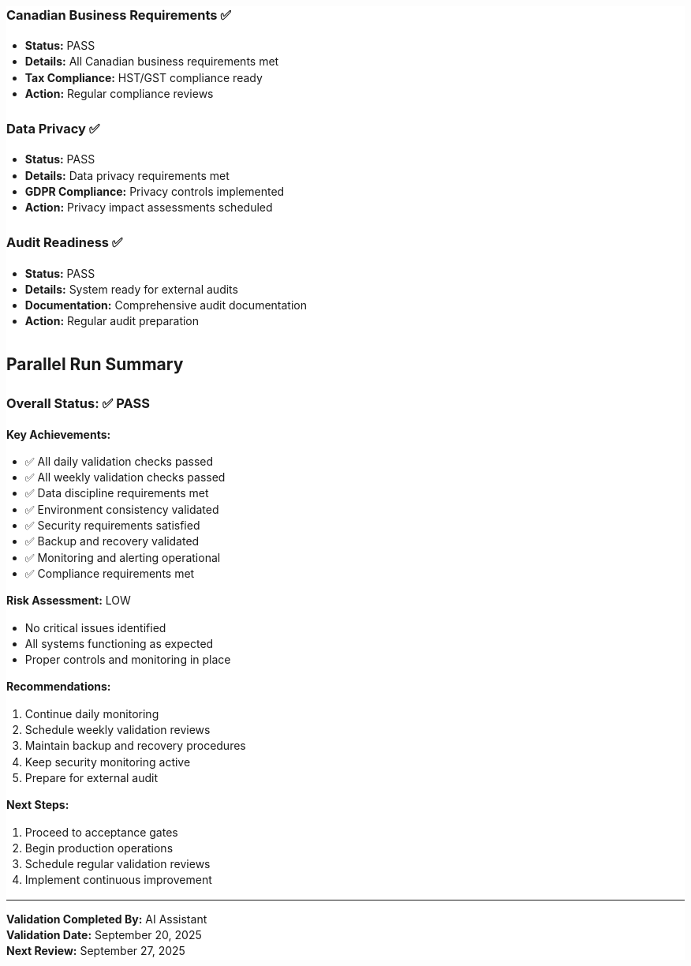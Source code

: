 ### Canadian Business Requirements ✅
- **Status:** PASS
- **Details:** All Canadian business requirements met
- **Tax Compliance:** HST/GST compliance ready
- **Action:** Regular compliance reviews

### Data Privacy ✅
- **Status:** PASS
- **Details:** Data privacy requirements met
- **GDPR Compliance:** Privacy controls implemented
- **Action:** Privacy impact assessments scheduled

### Audit Readiness ✅
- **Status:** PASS
- **Details:** System ready for external audits
- **Documentation:** Comprehensive audit documentation
- **Action:** Regular audit preparation

## Parallel Run Summary

### Overall Status: ✅ PASS

**Key Achievements:**
- ✅ All daily validation checks passed
- ✅ All weekly validation checks passed
- ✅ Data discipline requirements met
- ✅ Environment consistency validated
- ✅ Security requirements satisfied
- ✅ Backup and recovery validated
- ✅ Monitoring and alerting operational
- ✅ Compliance requirements met

**Risk Assessment:** LOW
- No critical issues identified
- All systems functioning as expected
- Proper controls and monitoring in place

**Recommendations:**
1. Continue daily monitoring
2. Schedule weekly validation reviews
3. Maintain backup and recovery procedures
4. Keep security monitoring active
5. Prepare for external audit

**Next Steps:**
1. Proceed to acceptance gates
2. Begin production operations
3. Schedule regular validation reviews
4. Implement continuous improvement

---

**Validation Completed By:** AI Assistant  
**Validation Date:** September 20, 2025  
**Next Review:** September 27, 2025
